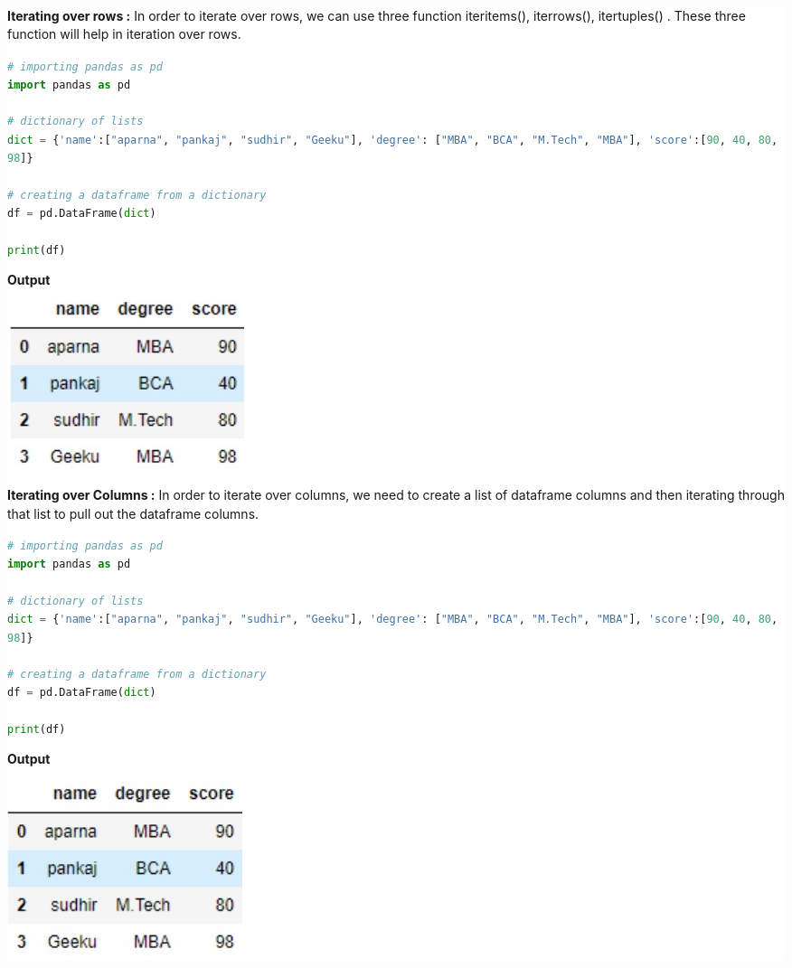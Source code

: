 **Iterating over rows :** In order to iterate over rows, we can use three function iteritems(), iterrows(), itertuples() . These three function will help in iteration over rows.
```python
# importing pandas as pd
import pandas as pd
  
# dictionary of lists
dict = {'name':["aparna", "pankaj", "sudhir", "Geeku"], 'degree': ["MBA", "BCA", "M.Tech", "MBA"], 'score':[90, 40, 80, 98]}
 
# creating a dataframe from a dictionary 
df = pd.DataFrame(dict)
 
print(df)
```

**Output**

![shortcut](extras/DataFrame11_output.jpg)

**Iterating over Columns :** In order to iterate over columns, we need to create a list of dataframe columns and then iterating through that list to pull out the dataframe columns.
```python
# importing pandas as pd
import pandas as pd
   
# dictionary of lists
dict = {'name':["aparna", "pankaj", "sudhir", "Geeku"], 'degree': ["MBA", "BCA", "M.Tech", "MBA"], 'score':[90, 40, 80, 98]}
  
# creating a dataframe from a dictionary 
df = pd.DataFrame(dict)
 
print(df)
```

**Output**

![shortcut](extras/DataFrame12_output.jpg)

